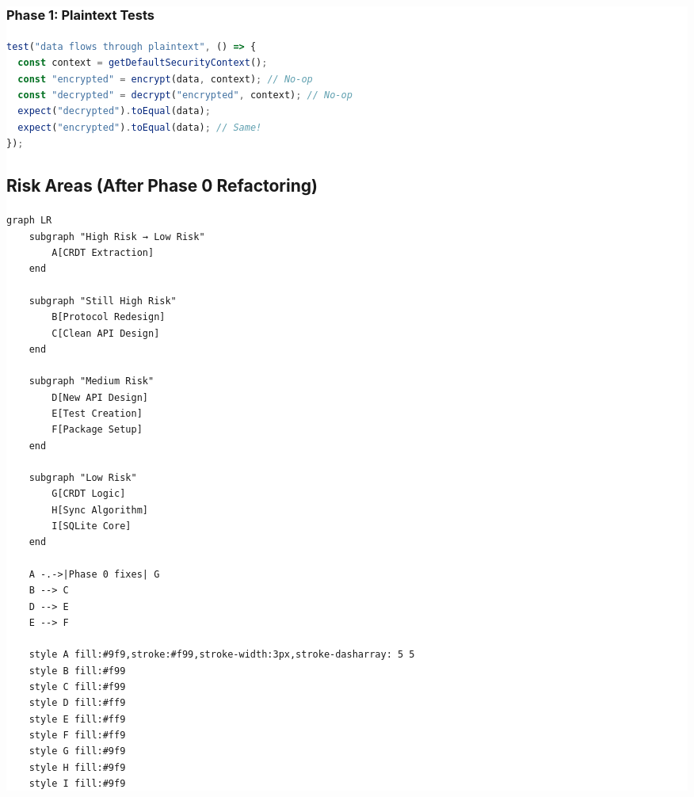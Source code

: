 ### Phase 1: Plaintext Tests
```typescript
test("data flows through plaintext", () => {
  const context = getDefaultSecurityContext();
  const "encrypted" = encrypt(data, context); // No-op
  const "decrypted" = decrypt("encrypted", context); // No-op
  expect("decrypted").toEqual(data);
  expect("encrypted").toEqual(data); // Same!
});
```

## Risk Areas (After Phase 0 Refactoring)

```mermaid
graph LR
    subgraph "High Risk → Low Risk"
        A[CRDT Extraction]
    end
    
    subgraph "Still High Risk"
        B[Protocol Redesign]
        C[Clean API Design]
    end
    
    subgraph "Medium Risk"
        D[New API Design]
        E[Test Creation]
        F[Package Setup]
    end
    
    subgraph "Low Risk"
        G[CRDT Logic]
        H[Sync Algorithm]
        I[SQLite Core]
    end
    
    A -.->|Phase 0 fixes| G
    B --> C
    D --> E
    E --> F
    
    style A fill:#9f9,stroke:#f99,stroke-width:3px,stroke-dasharray: 5 5
    style B fill:#f99
    style C fill:#f99
    style D fill:#ff9
    style E fill:#ff9
    style F fill:#ff9
    style G fill:#9f9
    style H fill:#9f9
    style I fill:#9f9
```
